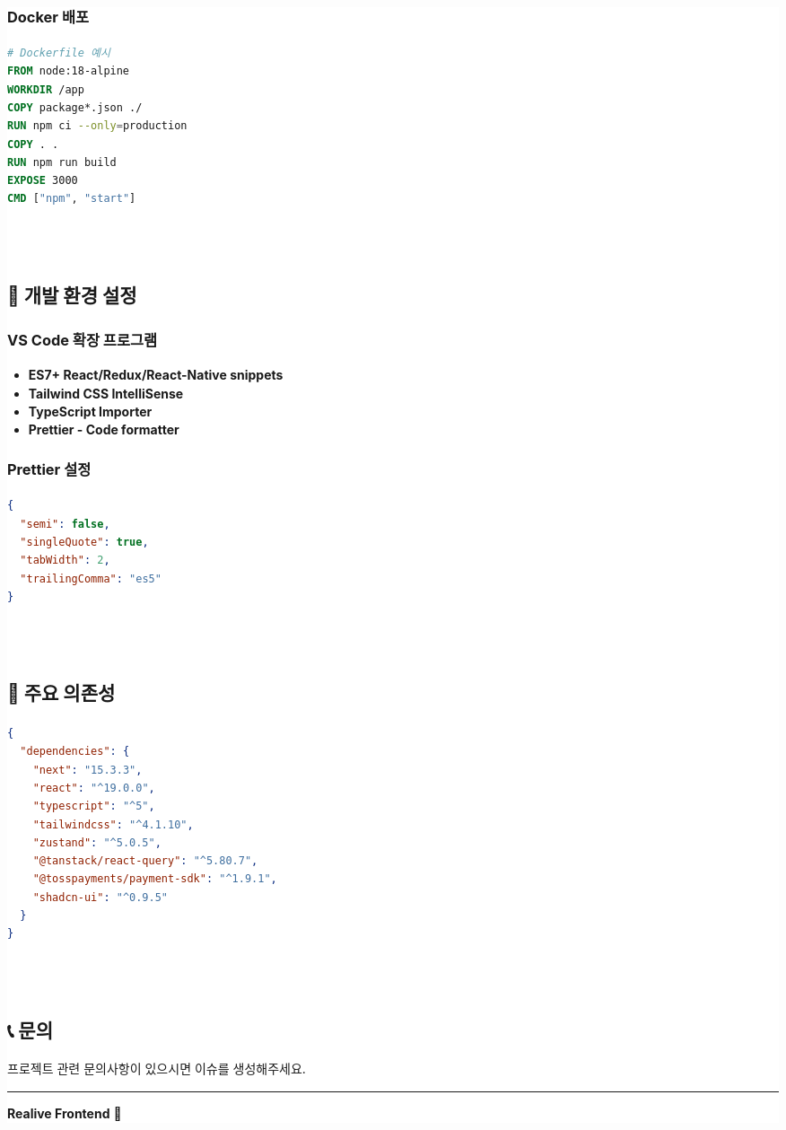 ### Docker 배포
```dockerfile
# Dockerfile 예시
FROM node:18-alpine
WORKDIR /app
COPY package*.json ./
RUN npm ci --only=production
COPY . .
RUN npm run build
EXPOSE 3000
CMD ["npm", "start"]
```

<br><br>

## 🔧 개발 환경 설정

### VS Code 확장 프로그램
- **ES7+ React/Redux/React-Native snippets**
- **Tailwind CSS IntelliSense**
- **TypeScript Importer**
- **Prettier - Code formatter**

### Prettier 설정
```json
{
  "semi": false,
  "singleQuote": true,
  "tabWidth": 2,
  "trailingComma": "es5"
}
```

<br><br>

## 📝 주요 의존성

```json
{
  "dependencies": {
    "next": "15.3.3",
    "react": "^19.0.0",
    "typescript": "^5",
    "tailwindcss": "^4.1.10",
    "zustand": "^5.0.5",
    "@tanstack/react-query": "^5.80.7",
    "@tosspayments/payment-sdk": "^1.9.1",
    "shadcn-ui": "^0.9.5"
  }
}
```

<br><br>

## 📞 문의

프로젝트 관련 문의사항이 있으시면 이슈를 생성해주세요.

---

**Realive Frontend** 🚀
